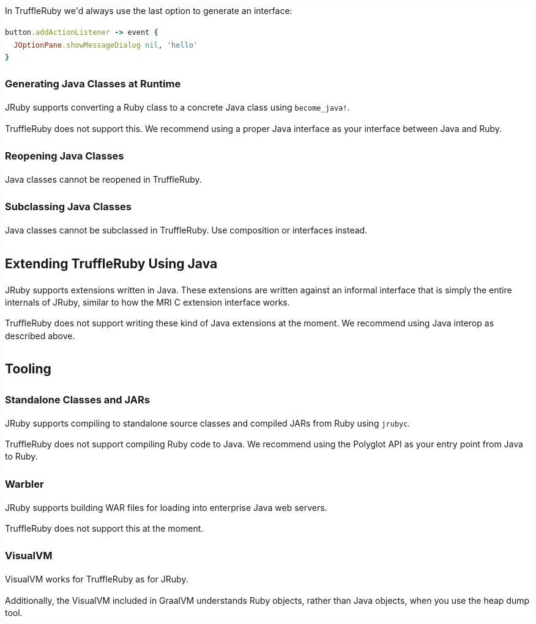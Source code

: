 In TruffleRuby we'd always use the last option to generate an interface:

```ruby
button.addActionListener -> event {
  JOptionPane.showMessageDialog nil, 'hello'
}
```

### Generating Java Classes at Runtime

JRuby supports converting a Ruby class to a concrete Java class using `become_java!`.

TruffleRuby does not support this.
We recommend using a proper Java interface as your interface between Java and Ruby.

### Reopening Java Classes

Java classes cannot be reopened in TruffleRuby.

### Subclassing Java Classes

Java classes cannot be subclassed in TruffleRuby. Use composition or interfaces instead.

## Extending TruffleRuby Using Java

JRuby supports extensions written in Java. These extensions are written against an informal interface that is simply the entire internals of JRuby, similar to how the MRI C extension interface works.

TruffleRuby does not support writing these kind of Java extensions at the moment.
We recommend using Java interop as described above.

## Tooling

### Standalone Classes and JARs

JRuby supports compiling to standalone source classes and compiled JARs from Ruby using `jrubyc`.

TruffleRuby does not support compiling Ruby code to Java. We recommend using the Polyglot API as your entry point from Java to Ruby.

### Warbler

JRuby supports building WAR files for loading into enterprise Java web servers.

TruffleRuby does not support this at the moment.

### VisualVM

VisualVM works for TruffleRuby as for JRuby.

Additionally, the VisualVM included in GraalVM understands Ruby objects, rather than Java objects, when you use the heap dump tool.
